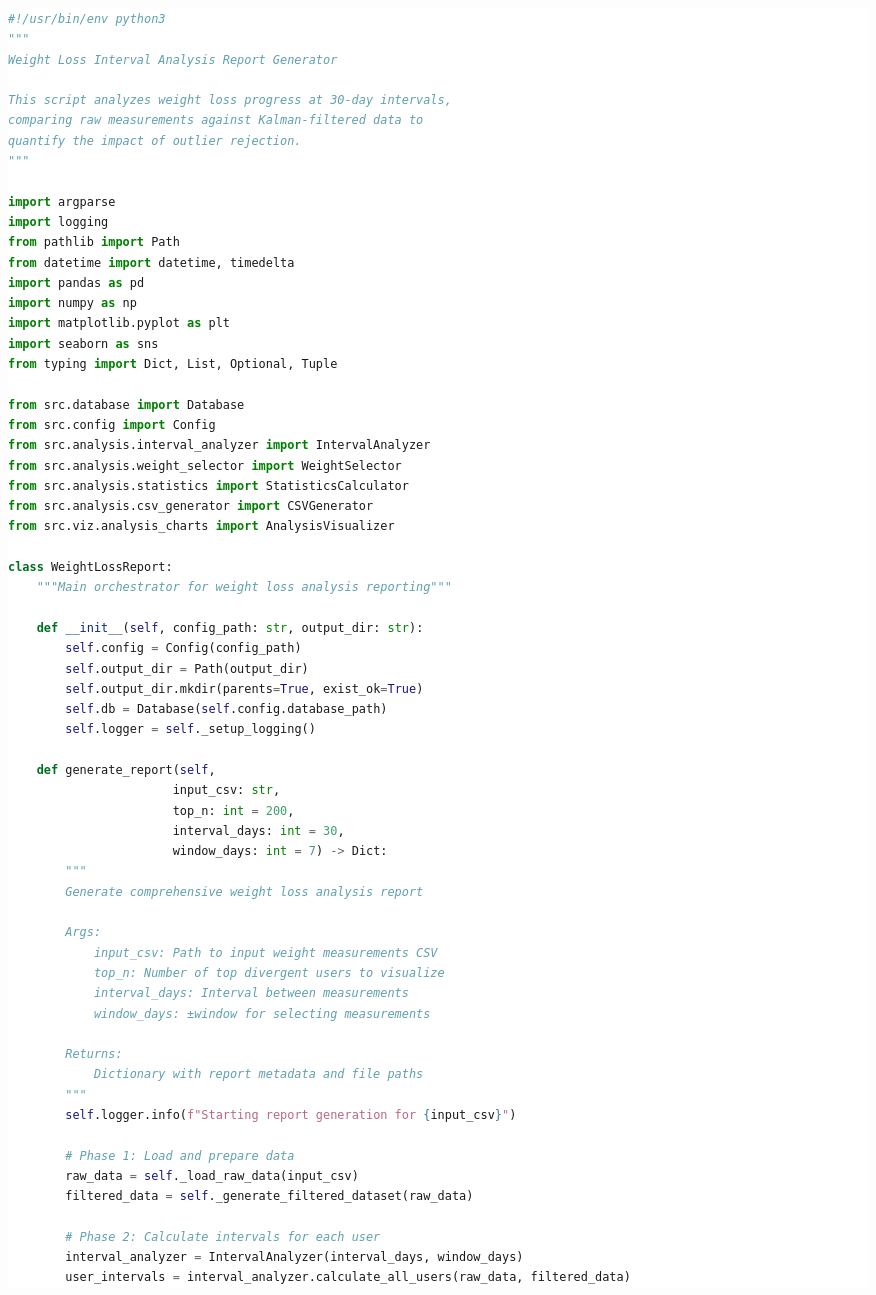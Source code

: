 ```python
#!/usr/bin/env python3
"""
Weight Loss Interval Analysis Report Generator

This script analyzes weight loss progress at 30-day intervals,
comparing raw measurements against Kalman-filtered data to
quantify the impact of outlier rejection.
"""

import argparse
import logging
from pathlib import Path
from datetime import datetime, timedelta
import pandas as pd
import numpy as np
import matplotlib.pyplot as plt
import seaborn as sns
from typing import Dict, List, Optional, Tuple

from src.database import Database
from src.config import Config
from src.analysis.interval_analyzer import IntervalAnalyzer
from src.analysis.weight_selector import WeightSelector
from src.analysis.statistics import StatisticsCalculator
from src.analysis.csv_generator import CSVGenerator
from src.viz.analysis_charts import AnalysisVisualizer

class WeightLossReport:
    """Main orchestrator for weight loss analysis reporting"""

    def __init__(self, config_path: str, output_dir: str):
        self.config = Config(config_path)
        self.output_dir = Path(output_dir)
        self.output_dir.mkdir(parents=True, exist_ok=True)
        self.db = Database(self.config.database_path)
        self.logger = self._setup_logging()

    def generate_report(self,
                       input_csv: str,
                       top_n: int = 200,
                       interval_days: int = 30,
                       window_days: int = 7) -> Dict:
        """
        Generate comprehensive weight loss analysis report

        Args:
            input_csv: Path to input weight measurements CSV
            top_n: Number of top divergent users to visualize
            interval_days: Interval between measurements
            window_days: ±window for selecting measurements

        Returns:
            Dictionary with report metadata and file paths
        """
        self.logger.info(f"Starting report generation for {input_csv}")

        # Phase 1: Load and prepare data
        raw_data = self._load_raw_data(input_csv)
        filtered_data = self._generate_filtered_dataset(raw_data)

        # Phase 2: Calculate intervals for each user
        interval_analyzer = IntervalAnalyzer(interval_days, window_days)
        user_intervals = interval_analyzer.calculate_all_users(raw_data, filtered_data)
```